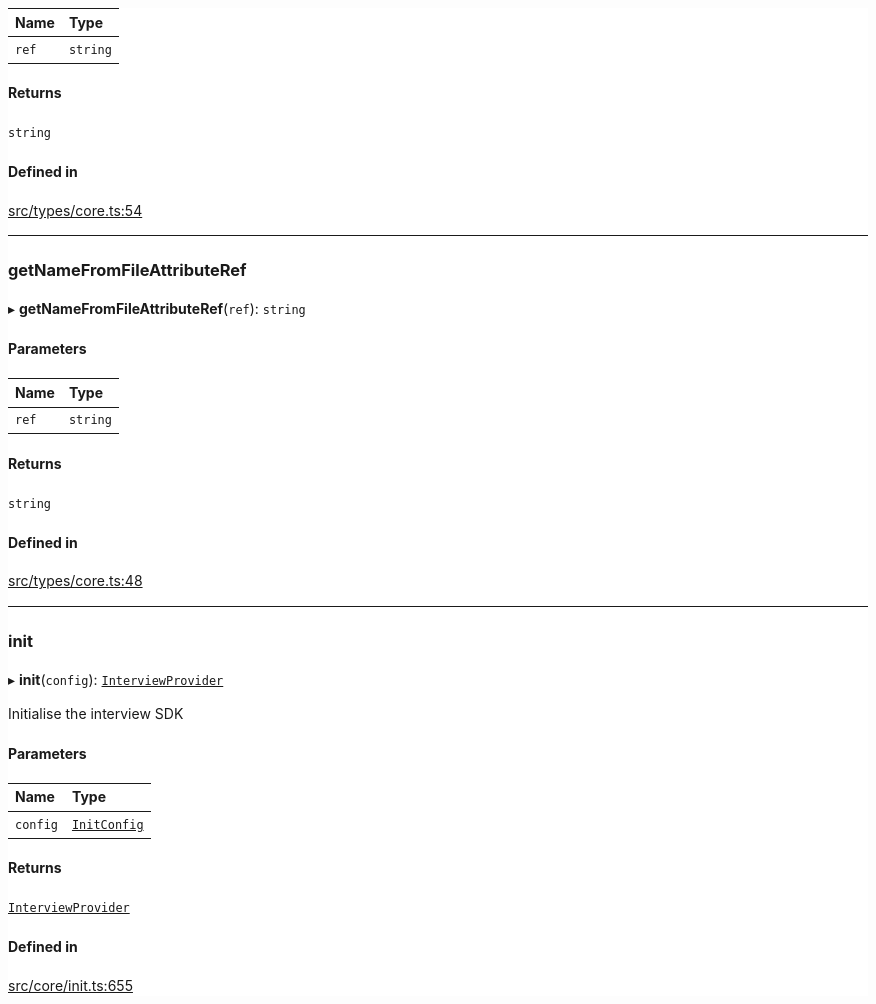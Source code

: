 | Name | Type |
| :------ | :------ |
| `ref` | `string` |

#### Returns

`string`

#### Defined in

[src/types/core.ts:54](https://github.com/decisively-io/interview-sdk/blob/627ef82666aecd2a7bca80832b00b07c957b7ddc/src/types/core.ts#L54)

___

### getNameFromFileAttributeRef

▸ **getNameFromFileAttributeRef**(`ref`): `string`

#### Parameters

| Name | Type |
| :------ | :------ |
| `ref` | `string` |

#### Returns

`string`

#### Defined in

[src/types/core.ts:48](https://github.com/decisively-io/interview-sdk/blob/627ef82666aecd2a7bca80832b00b07c957b7ddc/src/types/core.ts#L48)

___

### init

▸ **init**(`config`): [`InterviewProvider`](../wiki/InterviewProvider)

Initialise the interview SDK

#### Parameters

| Name | Type |
| :------ | :------ |
| `config` | [`InitConfig`](../wiki/Exports#initconfig) |

#### Returns

[`InterviewProvider`](../wiki/InterviewProvider)

#### Defined in

[src/core/init.ts:655](https://github.com/decisively-io/interview-sdk/blob/627ef82666aecd2a7bca80832b00b07c957b7ddc/src/core/init.ts#L655)
